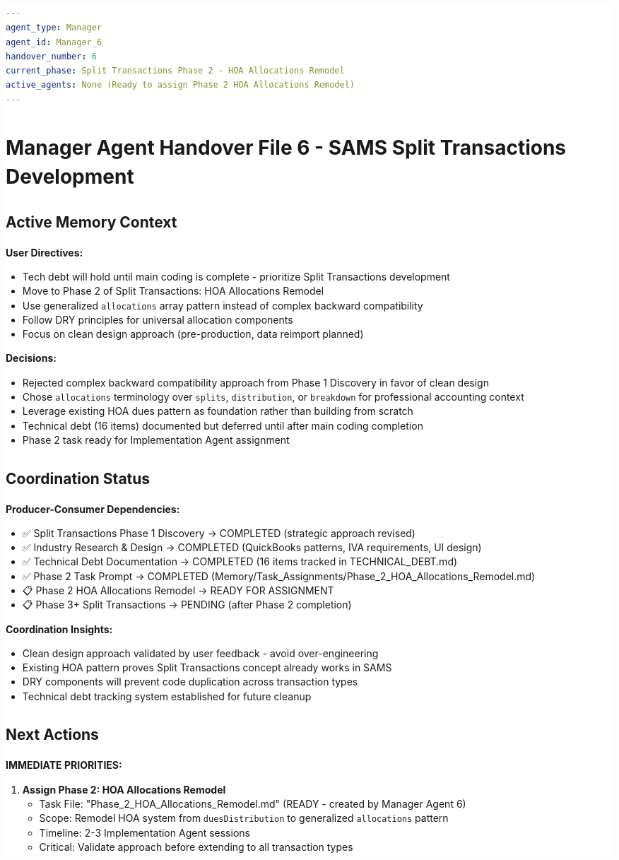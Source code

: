 ```yaml
---
agent_type: Manager
agent_id: Manager_6
handover_number: 6
current_phase: Split Transactions Phase 2 - HOA Allocations Remodel
active_agents: None (Ready to assign Phase 2 HOA Allocations Remodel)
---
```


# Manager Agent Handover File 6 - SAMS Split Transactions Development

## Active Memory Context
**User Directives:**
- Tech debt will hold until main coding is complete - prioritize Split Transactions development
- Move to Phase 2 of Split Transactions: HOA Allocations Remodel
- Use generalized `allocations` array pattern instead of complex backward compatibility
- Follow DRY principles for universal allocation components
- Focus on clean design approach (pre-production, data reimport planned)

**Decisions:**
- Rejected complex backward compatibility approach from Phase 1 Discovery in favor of clean design
- Chose `allocations` terminology over `splits`, `distribution`, or `breakdown` for professional accounting context
- Leverage existing HOA dues pattern as foundation rather than building from scratch
- Technical debt (16 items) documented but deferred until after main coding completion
- Phase 2 task ready for Implementation Agent assignment

## Coordination Status
**Producer-Consumer Dependencies:**
- ✅ Split Transactions Phase 1 Discovery → COMPLETED (strategic approach revised)
- ✅ Industry Research & Design → COMPLETED (QuickBooks patterns, IVA requirements, UI design)
- ✅ Technical Debt Documentation → COMPLETED (16 items tracked in TECHNICAL_DEBT.md)
- ✅ Phase 2 Task Prompt → COMPLETED (Memory/Task_Assignments/Phase_2_HOA_Allocations_Remodel.md)
- 📋 Phase 2 HOA Allocations Remodel → READY FOR ASSIGNMENT
- 📋 Phase 3+ Split Transactions → PENDING (after Phase 2 completion)

**Coordination Insights:**
- Clean design approach validated by user feedback - avoid over-engineering
- Existing HOA pattern proves Split Transactions concept already works in SAMS
- DRY components will prevent code duplication across transaction types
- Technical debt tracking system established for future cleanup

## Next Actions
**IMMEDIATE PRIORITIES:**
1. **Assign Phase 2: HOA Allocations Remodel**
   - Task File: "Phase_2_HOA_Allocations_Remodel.md" (READY - created by Manager Agent 6)
   - Scope: Remodel HOA system from `duesDistribution` to generalized `allocations` pattern
   - Timeline: 2-3 Implementation Agent sessions
   - Critical: Validate approach before extending to all transaction types
